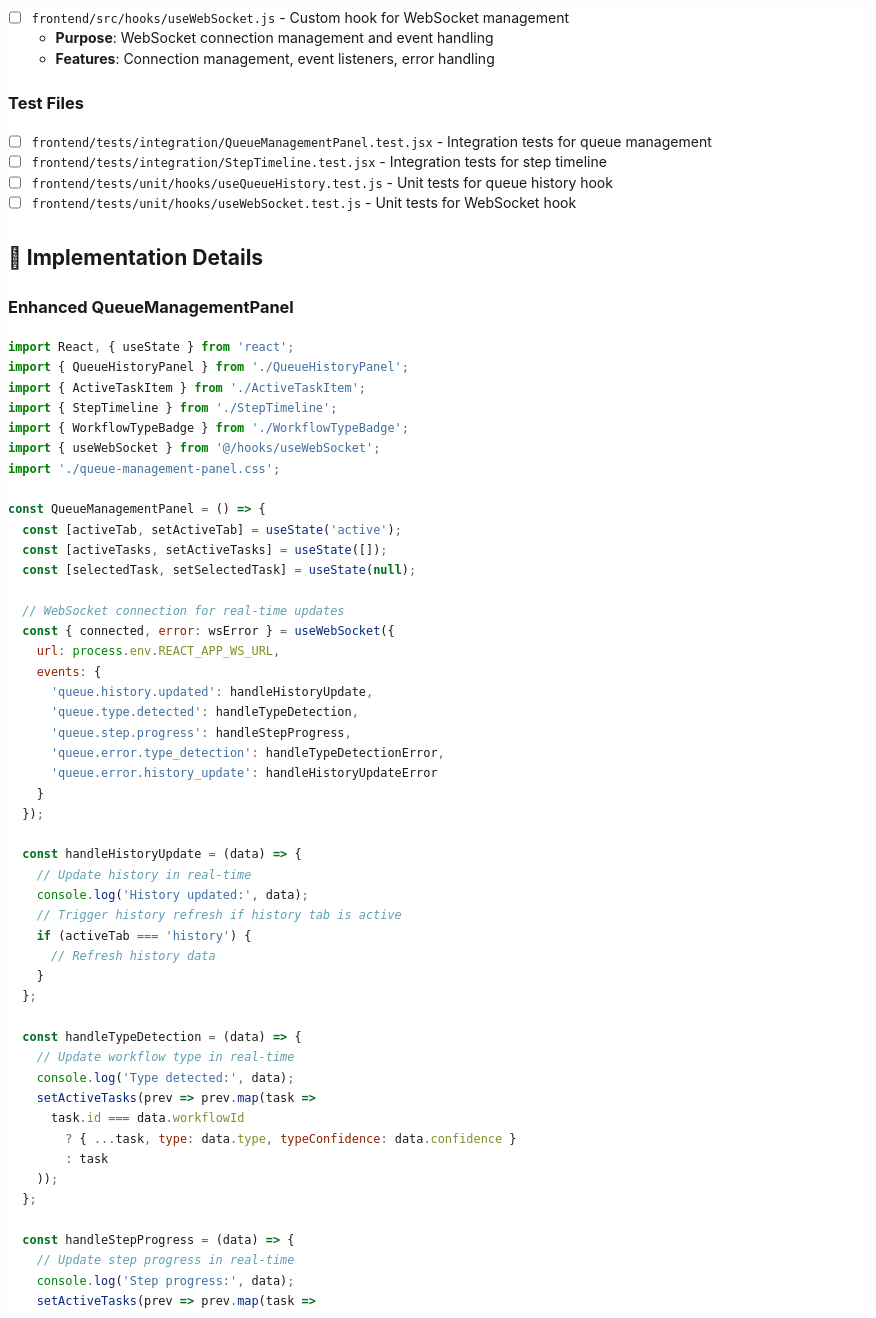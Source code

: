 - [ ] `frontend/src/hooks/useWebSocket.js` - Custom hook for WebSocket management
  - **Purpose**: WebSocket connection management and event handling
  - **Features**: Connection management, event listeners, error handling

### Test Files
- [ ] `frontend/tests/integration/QueueManagementPanel.test.jsx` - Integration tests for queue management
- [ ] `frontend/tests/integration/StepTimeline.test.jsx` - Integration tests for step timeline
- [ ] `frontend/tests/unit/hooks/useQueueHistory.test.js` - Unit tests for queue history hook
- [ ] `frontend/tests/unit/hooks/useWebSocket.test.js` - Unit tests for WebSocket hook

## 🔧 Implementation Details

### Enhanced QueueManagementPanel
```jsx
import React, { useState } from 'react';
import { QueueHistoryPanel } from './QueueHistoryPanel';
import { ActiveTaskItem } from './ActiveTaskItem';
import { StepTimeline } from './StepTimeline';
import { WorkflowTypeBadge } from './WorkflowTypeBadge';
import { useWebSocket } from '@/hooks/useWebSocket';
import './queue-management-panel.css';

const QueueManagementPanel = () => {
  const [activeTab, setActiveTab] = useState('active');
  const [activeTasks, setActiveTasks] = useState([]);
  const [selectedTask, setSelectedTask] = useState(null);

  // WebSocket connection for real-time updates
  const { connected, error: wsError } = useWebSocket({
    url: process.env.REACT_APP_WS_URL,
    events: {
      'queue.history.updated': handleHistoryUpdate,
      'queue.type.detected': handleTypeDetection,
      'queue.step.progress': handleStepProgress,
      'queue.error.type_detection': handleTypeDetectionError,
      'queue.error.history_update': handleHistoryUpdateError
    }
  });

  const handleHistoryUpdate = (data) => {
    // Update history in real-time
    console.log('History updated:', data);
    // Trigger history refresh if history tab is active
    if (activeTab === 'history') {
      // Refresh history data
    }
  };

  const handleTypeDetection = (data) => {
    // Update workflow type in real-time
    console.log('Type detected:', data);
    setActiveTasks(prev => prev.map(task => 
      task.id === data.workflowId 
        ? { ...task, type: data.type, typeConfidence: data.confidence }
        : task
    ));
  };

  const handleStepProgress = (data) => {
    // Update step progress in real-time
    console.log('Step progress:', data);
    setActiveTasks(prev => prev.map(task => 
```